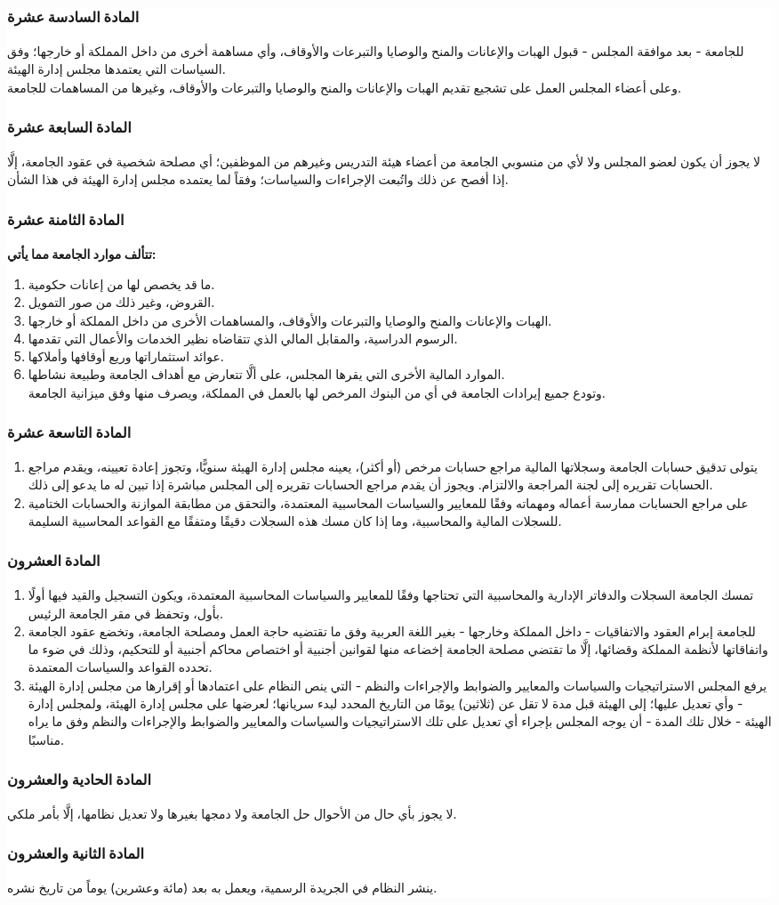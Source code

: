 ### المادة السادسة عشرة

للجامعة - بعد موافقة المجلس - قبول الهبات والإعانات والمنح والوصايا والتبرعات والأوقاف، وأي مساهمة أخرى من داخل المملكة أو خارجها؛ وفق السياسات التي يعتمدها مجلس إدارة الهيئة.  
وعلى أعضاء المجلس العمل على تشجيع تقديم الهبات والإعانات والمنح والوصايا والتبرعات والأوقاف، وغيرها من المساهمات للجامعة.

### المادة السابعة عشرة

لا يجوز أن يكون لعضو المجلس ولا لأي من منسوبي الجامعة من أعضاء هيئة التدريس وغيرهم من الموظفين؛ أي مصلحة شخصية في عقود الجامعة، إلَّا إذا أفصح عن ذلك واتُبعت الإجراءات والسياسات؛ وفقاً لما يعتمده مجلس إدارة الهيئة في هذا الشأن.

### المادة الثامنة عشرة

**تتألف موارد الجامعة مما يأتي:**

  1. ما قد يخصص لها من إعانات حكومية.
  2. القروض، وغير ذلك من صور التمويل.
  3. الهبات والإعانات والمنح والوصايا والتبرعات والأوقاف، والمساهمات الأخرى من داخل المملكة أو خارجها.
  4. الرسوم الدراسية، والمقابل المالي الذي تتقاضاه نظير الخدمات والأعمال التي تقدمها.
  5. عوائد استثماراتها وريع أوقافها وأملاكها.
  6. الموارد المالية الأخرى التي يقرها المجلس، على ألَّا تتعارض مع أهداف الجامعة وطبيعة نشاطها.  
وتودع جميع إيرادات الجامعة في أي من البنوك المرخص لها بالعمل في المملكة، ويصرف منها وفق ميزانية الجامعة.



### المادة التاسعة عشرة

  1. يتولى تدقيق حسابات الجامعة وسجلاتها المالية مراجع حسابات مرخص (أو أكثر)، يعينه مجلس إدارة الهيئة سنويًّا، وتجوز إعادة تعيينه، ويقدم مراجع الحسابات تقريره إلى لجنة المراجعة والالتزام. ويجوز أن يقدم مراجع الحسابات تقريره إلى المجلس مباشرة إذا تبين له ما يدعو إلى ذلك.
  2. على مراجع الحسابات ممارسة أعماله ومهماته وفقًا للمعايير والسياسات المحاسبية المعتمدة، والتحقق من مطابقة الموازنة والحسابات الختامية للسجلات المالية والمحاسبية، وما إذا كان مسك هذه السجلات دقيقًا ومتفقًا مع القواعد المحاسبية السليمة.



### المادة العشرون

  1. تمسك الجامعة السجلات والدفاتر الإدارية والمحاسبية التي تحتاجها وفقًا للمعايير والسياسات المحاسبية المعتمدة، ويكون التسجيل والقيد فيها أولًا بأول، وتحفظ في مقر الجامعة الرئيس.
  2. للجامعة إبرام العقود والاتفاقيات - داخل المملكة وخارجها - بغير اللغة العربية وفق ما تقتضيه حاجة العمل ومصلحة الجامعة، وتخضع عقود الجامعة واتفاقاتها لأنظمة المملكة وقضائها، إلَّا ما تقتضي مصلحة الجامعة إخضاعه منها لقوانين أجنبية أو اختصاص محاكم أجنبية أو للتحكيم، وذلك في ضوء ما تحدده القواعد والسياسات المعتمدة.
  3. يرفع المجلس الاستراتيجيات والسياسات والمعايير والضوابط والإجراءات والنظم - التي ينص النظام على اعتمادها أو إقرارها من مجلس إدارة الهيئة - وأي تعديل عليها؛ إلى الهيئة قبل مدة لا تقل عن (ثلاثين) يومًا من التاريخ المحدد لبدء سريانها؛ لعرضها على مجلس إدارة الهيئة، ولمجلس إدارة الهيئة - خلال تلك المدة - أن يوجه المجلس بإجراء أي تعديل على تلك الاستراتيجيات والسياسات والمعايير والضوابط والإجراءات والنظم وفق ما يراه مناسبًا.



### المادة الحادية والعشرون

لا يجوز بأي حال من الأحوال حل الجامعة ولا دمجها بغيرها ولا تعديل نظامها، إلَّا بأمر ملكي.

### المادة الثانية والعشرون

ينشر النظام في الجريدة الرسمية، ويعمل به بعد (مائة وعشرين) يوماً من تاريخ نشره.
